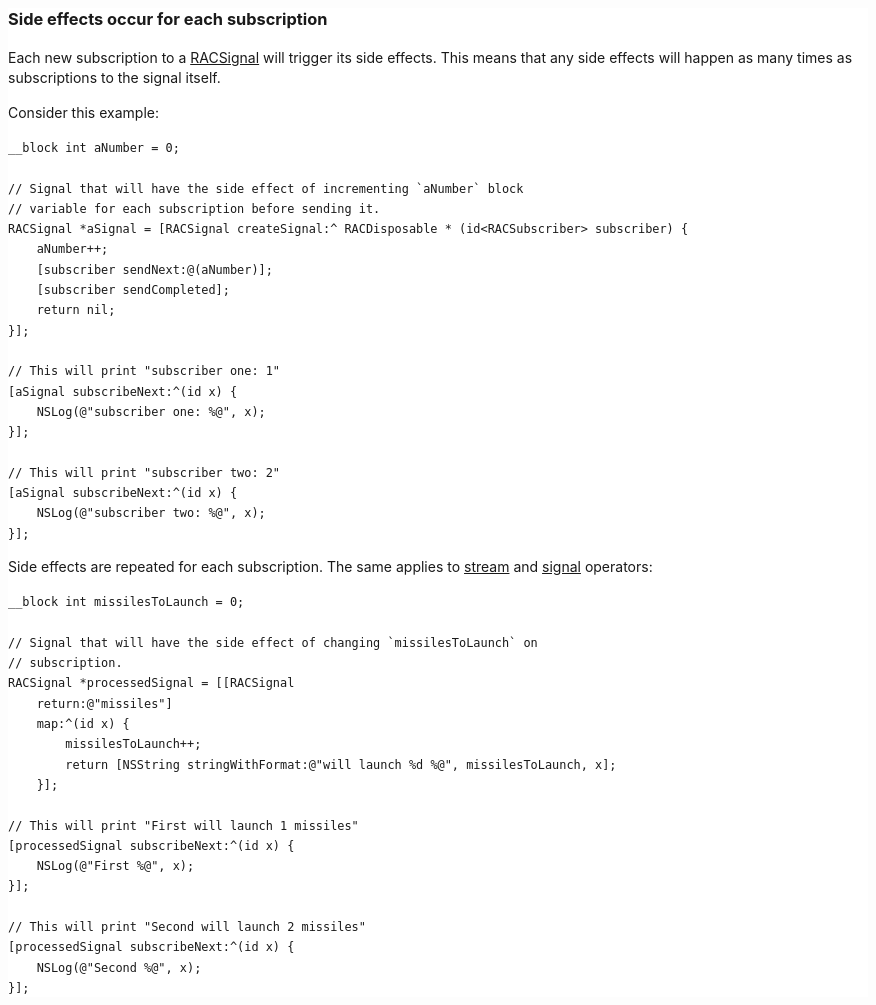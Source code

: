### Side effects occur for each subscription

Each new subscription to a [RACSignal][] will trigger its side effects. This
means that any side effects will happen as many times as subscriptions to the
signal itself.

Consider this example:
```objc
__block int aNumber = 0;

// Signal that will have the side effect of incrementing `aNumber` block
// variable for each subscription before sending it.
RACSignal *aSignal = [RACSignal createSignal:^ RACDisposable * (id<RACSubscriber> subscriber) {
	aNumber++;
	[subscriber sendNext:@(aNumber)];
	[subscriber sendCompleted];
	return nil;
}];

// This will print "subscriber one: 1"
[aSignal subscribeNext:^(id x) {
	NSLog(@"subscriber one: %@", x);
}];

// This will print "subscriber two: 2"
[aSignal subscribeNext:^(id x) {
	NSLog(@"subscriber two: %@", x);
}];
```

Side effects are repeated for each subscription. The same applies to
[stream][RACStream] and [signal][RACSignal+Operations] operators:

```objc
__block int missilesToLaunch = 0;

// Signal that will have the side effect of changing `missilesToLaunch` on
// subscription.
RACSignal *processedSignal = [[RACSignal
    return:@"missiles"]
	map:^(id x) {
		missilesToLaunch++;
		return [NSString stringWithFormat:@"will launch %d %@", missilesToLaunch, x];
	}];

// This will print "First will launch 1 missiles"
[processedSignal subscribeNext:^(id x) {
	NSLog(@"First %@", x);
}];

// This will print "Second will launch 2 missiles"
[processedSignal subscribeNext:^(id x) {
	NSLog(@"Second %@", x);
}];
```


[Framework Overview]: FrameworkOverview.md
[Memory Management]: MemoryManagement.md
[NSObject+RACLifting]: ../ReactiveObjC/NSObject+RACLifting.h
[NSObject+RACSelectorSignal]: ../ReactiveObjC/NSObject+RACSelectorSignal.h
[RAC]: ../ReactiveObjC/RACSubscriptingAssignmentTrampoline.h
[RACChannelTo]: ../ReactiveObjC/RACKVOChannel.h
[RACCommand]: ../ReactiveObjC/RACCommand.h
[RACDisposable]: ../ReactiveObjC/RACDisposable.h
[RACEvent]: ../ReactiveObjC/RACEvent.h
[RACMulticastConnection]: ../ReactiveObjC/RACMulticastConnection.h
[RACObserve]: ../ReactiveObjC/NSObject+RACPropertySubscribing.h
[RACScheduler]: ../ReactiveObjC/RACScheduler.h
[RACSequence]: ../ReactiveObjC/RACSequence.h
[RACSignal]: ../ReactiveObjC/RACSignal.h
[RACSignal+Operations]: ../ReactiveObjC/RACSignal+Operations.h
[RACStream]: ../ReactiveObjC/RACStream.h
[RACSubscriber]: ../ReactiveObjC/RACSubscriber.h
[Subjects]: FrameworkOverview.md#subjects
[Parallelizing Independent Work]: ../README.md#parallelizing-independent-work